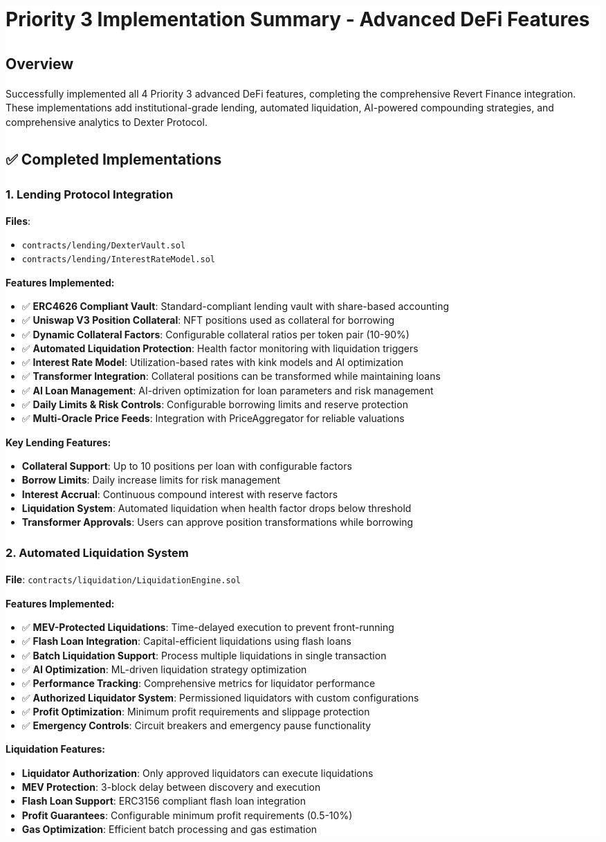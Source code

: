 # Priority 3 Implementation Summary - Advanced DeFi Features

## Overview
Successfully implemented all 4 Priority 3 advanced DeFi features, completing the comprehensive Revert Finance integration. These implementations add institutional-grade lending, automated liquidation, AI-powered compounding strategies, and comprehensive analytics to Dexter Protocol.

## ✅ Completed Implementations

### 1. Lending Protocol Integration
**Files**: 
- `contracts/lending/DexterVault.sol`
- `contracts/lending/InterestRateModel.sol`

**Features Implemented:**
- ✅ **ERC4626 Compliant Vault**: Standard-compliant lending vault with share-based accounting
- ✅ **Uniswap V3 Position Collateral**: NFT positions used as collateral for borrowing
- ✅ **Dynamic Collateral Factors**: Configurable collateral ratios per token pair (10-90%)
- ✅ **Automated Liquidation Protection**: Health factor monitoring with liquidation triggers
- ✅ **Interest Rate Model**: Utilization-based rates with kink models and AI optimization
- ✅ **Transformer Integration**: Collateral positions can be transformed while maintaining loans
- ✅ **AI Loan Management**: AI-driven optimization for loan parameters and risk management
- ✅ **Daily Limits & Risk Controls**: Configurable borrowing limits and reserve protection
- ✅ **Multi-Oracle Price Feeds**: Integration with PriceAggregator for reliable valuations

**Key Lending Features:**
- **Collateral Support**: Up to 10 positions per loan with configurable factors
- **Borrow Limits**: Daily increase limits for risk management
- **Interest Accrual**: Continuous compound interest with reserve factors
- **Liquidation System**: Automated liquidation when health factor drops below threshold
- **Transformer Approvals**: Users can approve position transformations while borrowing

### 2. Automated Liquidation System
**File**: `contracts/liquidation/LiquidationEngine.sol`

**Features Implemented:**
- ✅ **MEV-Protected Liquidations**: Time-delayed execution to prevent front-running
- ✅ **Flash Loan Integration**: Capital-efficient liquidations using flash loans
- ✅ **Batch Liquidation Support**: Process multiple liquidations in single transaction
- ✅ **AI Optimization**: ML-driven liquidation strategy optimization
- ✅ **Performance Tracking**: Comprehensive metrics for liquidator performance
- ✅ **Authorized Liquidator System**: Permissioned liquidators with custom configurations
- ✅ **Profit Optimization**: Minimum profit requirements and slippage protection
- ✅ **Emergency Controls**: Circuit breakers and emergency pause functionality

**Liquidation Features:**
- **Liquidator Authorization**: Only approved liquidators can execute liquidations
- **MEV Protection**: 3-block delay between discovery and execution
- **Flash Loan Support**: ERC3156 compliant flash loan integration
- **Profit Guarantees**: Configurable minimum profit requirements (0.5-10%)
- **Gas Optimization**: Efficient batch processing and gas estimation
